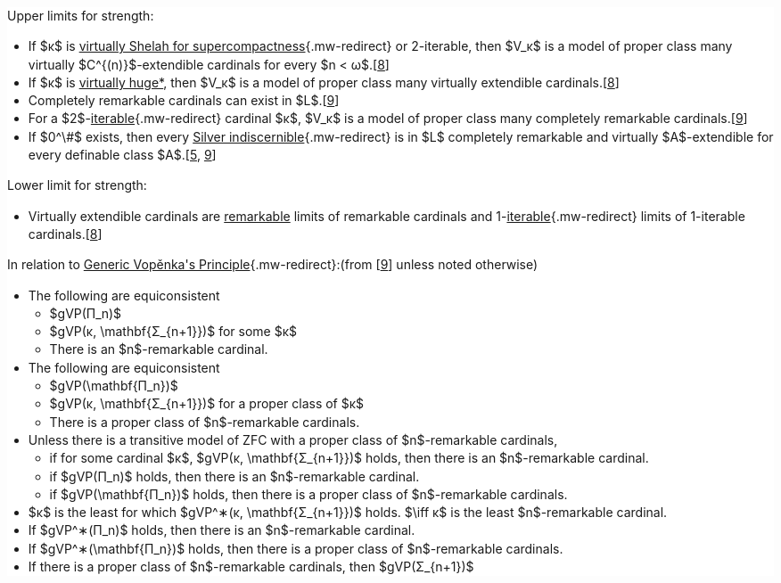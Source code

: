 
Upper limits for strength:

-   If \$κ\$ is [virtually Shelah for
    supercompactness](/web/20191117021957/http://cantorsattic.info/Shelah "Shelah"){.mw-redirect}
    or 2-iterable, then \$V\_κ\$ is a model of proper class many
    virtually \$C\^{(n)}\$-extendible cardinals for every \$n &lt;
    ω\$.\[[8](#bibkey_GitmanSchindler:VirtualLargeCardinals)\]
-   If \$κ\$ is [virtually
    huge\*](/web/20191117021957/http://cantorsattic.info/Huge "Huge"),
    then \$V\_κ\$ is a model of proper class many virtually extendible
    cardinals.\[[8](#bibkey_GitmanSchindler:VirtualLargeCardinals)\]
-   Completely remarkable cardinals can exist in
    \$L\$.\[[9](#bibkey_BagariaGitmanSchindler2017:VopenkaPrinciple)\]
-   For a
    \$2\$-[iterable](/web/20191117021957/http://cantorsattic.info/Iterable "Iterable"){.mw-redirect}
    cardinal \$κ\$, \$V\_κ\$ is a model of proper class many completely
    remarkable
    cardinals.\[[9](#bibkey_BagariaGitmanSchindler2017:VopenkaPrinciple)\]
-   If \$0\^\\\#\$ exists, then every [Silver
    indiscernible](/web/20191117021957/http://cantorsattic.info/Silver_indiscernible "Silver indiscernible"){.mw-redirect}
    is in \$L\$ completely remarkable and virtually \$A\$-extendible for
    every definable class
    \$A\$.\[[5](#bibkey_GitmanHamkins2018:GenericVopenkaPrincipleNotMahlo),
    [9](#bibkey_BagariaGitmanSchindler2017:VopenkaPrinciple)\]

Lower limit for strength:

-   Virtually extendible cardinals are
    [remarkable](/web/20191117021957/http://cantorsattic.info/Remarkable "Remarkable")
    limits of remarkable cardinals and
    1-[iterable](/web/20191117021957/http://cantorsattic.info/Iterable "Iterable"){.mw-redirect}
    limits of 1-iterable
    cardinals.\[[8](#bibkey_GitmanSchindler:VirtualLargeCardinals)\]

In relation to [Generic Vopěnka's
Principle](/web/20191117021957/http://cantorsattic.info/Generic_Vop%C4%9Bnka%27s_Principle "Generic Vopěnka's Principle"){.mw-redirect}:(from
\[[9](#bibkey_BagariaGitmanSchindler2017:VopenkaPrinciple)\] unless
noted otherwise)

-   The following are equiconsistent
    -   \$gVP(Π\_n)\$
    -   \$gVP(κ, \\mathbf{Σ\_{n+1}})\$ for some \$κ\$
    -   There is an \$n\$-remarkable cardinal.
-   The following are equiconsistent
    -   \$gVP(\\mathbf{Π\_n})\$
    -   \$gVP(κ, \\mathbf{Σ\_{n+1}})\$ for a proper class of \$κ\$
    -   There is a proper class of \$n\$-remarkable cardinals.
-   Unless there is a transitive model of ZFC with a proper class of
    \$n\$-remarkable cardinals,
    -   if for some cardinal \$κ\$, \$gVP(κ, \\mathbf{Σ\_{n+1}})\$
        holds, then there is an \$n\$-remarkable cardinal.
    -   if \$gVP(Π\_n)\$ holds, then there is an \$n\$-remarkable
        cardinal.
    -   if \$gVP(\\mathbf{Π\_n})\$ holds, then there is a proper class
        of \$n\$-remarkable cardinals.
-   \$κ\$ is the least for which \$gVP\^∗(κ, \\mathbf{Σ\_{n+1}})\$
    holds. \$\\iff κ\$ is the least \$n\$-remarkable cardinal.
-   If \$gVP\^∗(Π\_n)\$ holds, then there is an \$n\$-remarkable
    cardinal.
-   If \$gVP\^∗(\\mathbf{Π\_n})\$ holds, then there is a proper class of
    \$n\$-remarkable cardinals.
-   If there is a proper class of \$n\$-remarkable cardinals, then
    \$gVP(Σ\_{n+1})\$